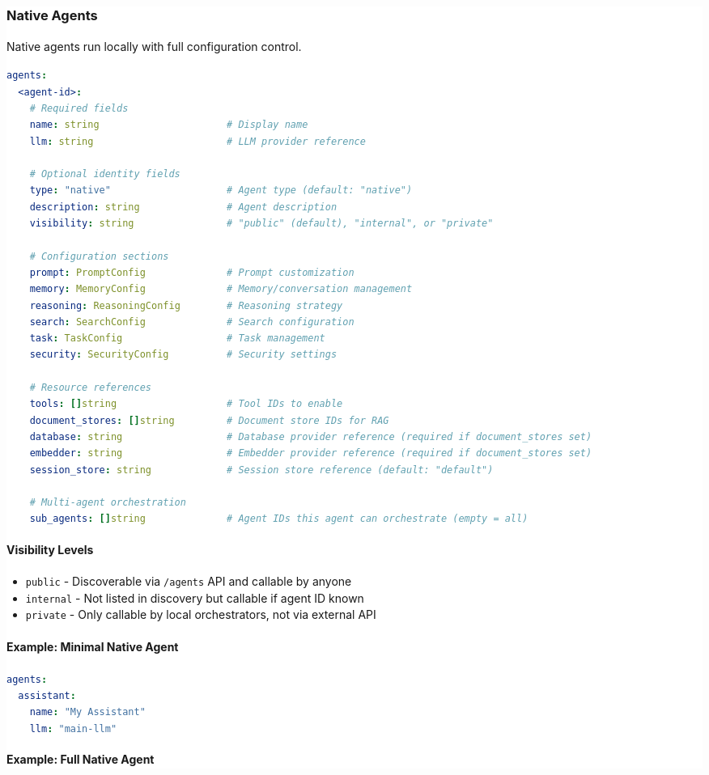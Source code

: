 ### Native Agents

Native agents run locally with full configuration control.

```yaml
agents:
  <agent-id>:
    # Required fields
    name: string                      # Display name
    llm: string                       # LLM provider reference
    
    # Optional identity fields
    type: "native"                    # Agent type (default: "native")
    description: string               # Agent description
    visibility: string                # "public" (default), "internal", or "private"
    
    # Configuration sections
    prompt: PromptConfig              # Prompt customization
    memory: MemoryConfig              # Memory/conversation management
    reasoning: ReasoningConfig        # Reasoning strategy
    search: SearchConfig              # Search configuration
    task: TaskConfig                  # Task management
    security: SecurityConfig          # Security settings
    
    # Resource references
    tools: []string                   # Tool IDs to enable
    document_stores: []string         # Document store IDs for RAG
    database: string                  # Database provider reference (required if document_stores set)
    embedder: string                  # Embedder provider reference (required if document_stores set)
    session_store: string             # Session store reference (default: "default")
    
    # Multi-agent orchestration
    sub_agents: []string              # Agent IDs this agent can orchestrate (empty = all)
```

#### Visibility Levels

- `public` - Discoverable via `/agents` API and callable by anyone
- `internal` - Not listed in discovery but callable if agent ID known
- `private` - Only callable by local orchestrators, not via external API

#### Example: Minimal Native Agent

```yaml
agents:
  assistant:
    name: "My Assistant"
    llm: "main-llm"
```

#### Example: Full Native Agent

